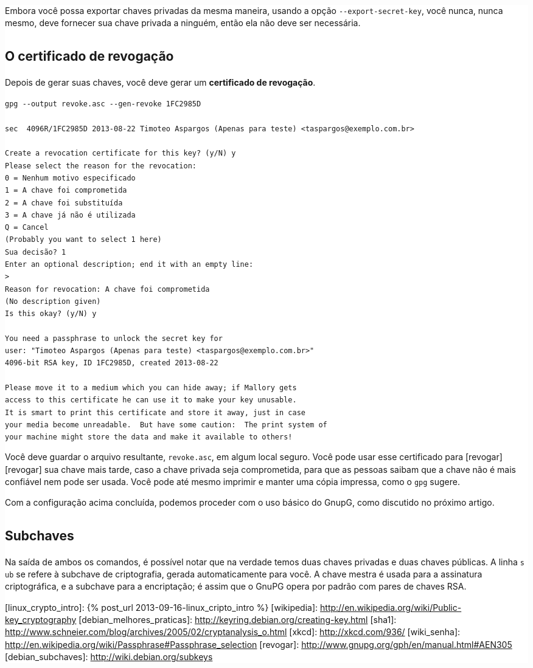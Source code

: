 Embora você possa exportar chaves privadas da mesma maneira, usando a opção
`--export-secret-key`, você nunca, nunca mesmo, deve fornecer sua chave privada
a ninguém, então ela não deve ser necessária.

## O certificado de revogação

Depois de gerar suas chaves, você deve gerar um **certificado de revogação**.

    gpg --output revoke.asc --gen-revoke 1FC2985D 

    sec  4096R/1FC2985D 2013-08-22 Timoteo Aspargos (Apenas para teste) <taspargos@exemplo.com.br>

    Create a revocation certificate for this key? (y/N) y
    Please select the reason for the revocation:
    0 = Nenhum motivo especificado
    1 = A chave foi comprometida
    2 = A chave foi substituída
    3 = A chave já não é utilizada
    Q = Cancel
    (Probably you want to select 1 here)
    Sua decisão? 1
    Enter an optional description; end it with an empty line:
    > 
    Reason for revocation: A chave foi comprometida
    (No description given)
    Is this okay? (y/N) y

    You need a passphrase to unlock the secret key for
    user: "Timoteo Aspargos (Apenas para teste) <taspargos@exemplo.com.br>"
    4096-bit RSA key, ID 1FC2985D, created 2013-08-22

    Please move it to a medium which you can hide away; if Mallory gets
    access to this certificate he can use it to make your key unusable.
    It is smart to print this certificate and store it away, just in case
    your media become unreadable.  But have some caution:  The print system of
    your machine might store the data and make it available to others!

Você deve guardar o arquivo resultante, `revoke.asc`, em algum local seguro.
Você pode usar esse certificado para [revogar][revogar] sua chave mais tarde,
caso a chave privada seja comprometida, para que as pessoas saibam que a chave
não é mais confiável nem pode ser usada. Você pode até mesmo imprimir e manter
uma cópia impressa, como o `gpg` sugere.

Com a configuração acima concluída, podemos proceder com o uso básico do GnupG,
como discutido no próximo artigo.

## Subchaves

Na saída de ambos os comandos, é possível notar que na verdade temos duas
chaves privadas e duas chaves públicas. A linha `sub` se refere à subchave de
criptografia, gerada automaticamente para você. A chave mestra é usada para a
assinatura criptográfica, e a subchave para a encriptação; é assim que o GnuPG
opera por padrão com pares de chaves RSA.


[linux_crypto]: http://blog.sanctum.geek.nz/series/linux-crypto/
[cc]: http://creativecommons.org/licenses/by-nc-sa/3.0/
[linux_crypto_intro]: {% post_url 2013-09-16-linux_cripto_intro %}
[wikipedia]: http://en.wikipedia.org/wiki/Public-key_cryptography
[debian_melhores_praticas]: http://keyring.debian.org/creating-key.html
[sha1]: http://www.schneier.com/blog/archives/2005/02/cryptanalysis_o.html
[xkcd]: http://xkcd.com/936/
[wiki_senha]: http://en.wikipedia.org/wiki/Passphrase#Passphrase_selection
[revogar]: http://www.gnupg.org/gph/en/manual.html#AEN305
[debian_subchaves]: http://wiki.debian.org/subkeys